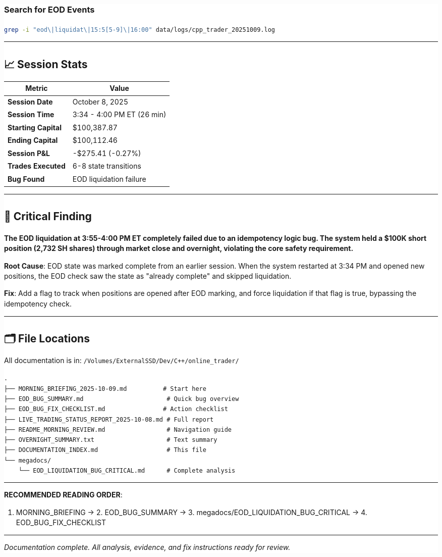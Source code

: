 ### Search for EOD Events
```bash
grep -i "eod\|liquidat\|15:5[5-9]\|16:00" data/logs/cpp_trader_20251009.log
```

---

## 📈 Session Stats

| Metric | Value |
|--------|-------|
| **Session Date** | October 8, 2025 |
| **Session Time** | 3:34 - 4:00 PM ET (26 min) |
| **Starting Capital** | $100,387.87 |
| **Ending Capital** | $100,112.46 |
| **Session P&L** | -$275.41 (-0.27%) |
| **Trades Executed** | 6-8 state transitions |
| **Bug Found** | EOD liquidation failure |

---

## 🚨 Critical Finding

**The EOD liquidation at 3:55-4:00 PM ET completely failed due to an idempotency logic bug. The system held a $100K short position (2,732 SH shares) through market close and overnight, violating the core safety requirement.**

**Root Cause**: EOD state was marked complete from an earlier session. When the system restarted at 3:34 PM and opened new positions, the EOD check saw the state as "already complete" and skipped liquidation.

**Fix**: Add a flag to track when positions are opened after EOD marking, and force liquidation if that flag is true, bypassing the idempotency check.

---

## 🗂️ File Locations

All documentation is in: `/Volumes/ExternalSSD/Dev/C++/online_trader/`

```
.
├── MORNING_BRIEFING_2025-10-09.md          # Start here
├── EOD_BUG_SUMMARY.md                       # Quick bug overview
├── EOD_BUG_FIX_CHECKLIST.md                # Action checklist
├── LIVE_TRADING_STATUS_REPORT_2025-10-08.md # Full report
├── README_MORNING_REVIEW.md                 # Navigation guide
├── OVERNIGHT_SUMMARY.txt                    # Text summary
├── DOCUMENTATION_INDEX.md                   # This file
└── megadocs/
    └── EOD_LIQUIDATION_BUG_CRITICAL.md      # Complete analysis
```

---

**RECOMMENDED READING ORDER**:
1. MORNING_BRIEFING → 2. EOD_BUG_SUMMARY → 3. megadocs/EOD_LIQUIDATION_BUG_CRITICAL → 4. EOD_BUG_FIX_CHECKLIST

---

*Documentation complete. All analysis, evidence, and fix instructions ready for review.*
